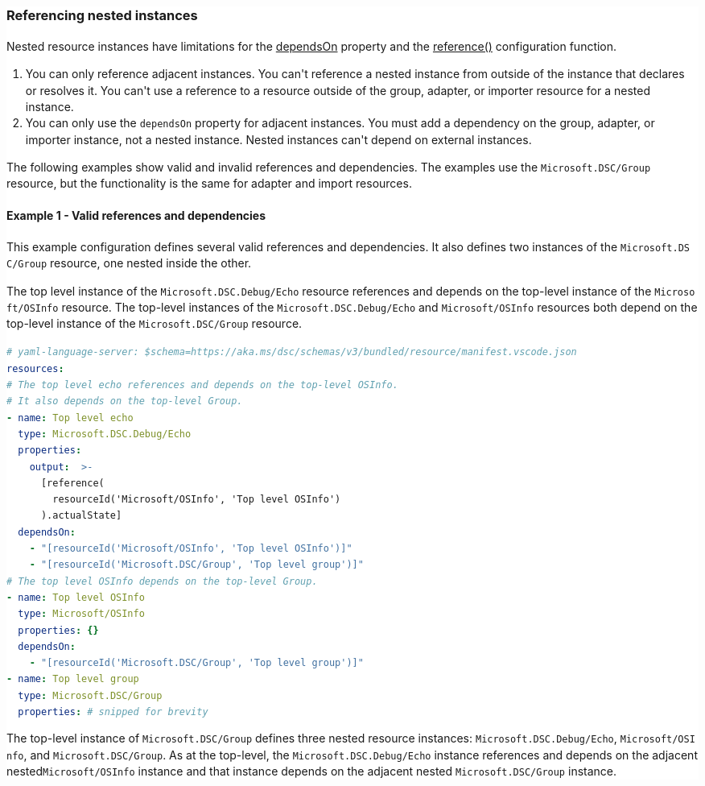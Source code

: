 ### Referencing nested instances

Nested resource instances have limitations for the [dependsOn][04] property and the
[reference()][07] configuration function.

1. You can only reference adjacent instances. You can't reference a nested instance from outside of
   the instance that declares or resolves it. You can't use a reference to a resource outside of the
   group, adapter, or importer resource for a nested instance.
1. You can only use the `dependsOn` property for adjacent instances. You must add a dependency on
   the group, adapter, or importer instance, not a nested instance. Nested instances can't depend
   on external instances.

The following examples show valid and invalid references and dependencies. The examples use the
`Microsoft.DSC/Group` resource, but the functionality is the same for adapter and import resources.

#### Example 1 - Valid references and dependencies

This example configuration defines several valid references and dependencies. It also defines two
instances of the `Microsoft.DSC/Group` resource, one nested inside the other.

The top level instance of the `Microsoft.DSC.Debug/Echo` resource references and depends on the top-level instance
of the `Microsoft/OSInfo` resource. The top-level instances of the `Microsoft.DSC.Debug/Echo` and
`Microsoft/OSInfo` resources both depend on the top-level instance of the `Microsoft.DSC/Group`
resource.

```yaml
# yaml-language-server: $schema=https://aka.ms/dsc/schemas/v3/bundled/resource/manifest.vscode.json
resources:
# The top level echo references and depends on the top-level OSInfo.
# It also depends on the top-level Group.
- name: Top level echo
  type: Microsoft.DSC.Debug/Echo
  properties:
    output:  >-
      [reference(
        resourceId('Microsoft/OSInfo', 'Top level OSInfo')
      ).actualState]
  dependsOn:
    - "[resourceId('Microsoft/OSInfo', 'Top level OSInfo')]"
    - "[resourceId('Microsoft.DSC/Group', 'Top level group')]"
# The top level OSInfo depends on the top-level Group.
- name: Top level OSInfo
  type: Microsoft/OSInfo
  properties: {}
  dependsOn:
    - "[resourceId('Microsoft.DSC/Group', 'Top level group')]"
- name: Top level group
  type: Microsoft.DSC/Group
  properties: # snipped for brevity
```

The top-level instance of `Microsoft.DSC/Group` defines three nested resource instances:
`Microsoft.DSC.Debug/Echo`, `Microsoft/OSInfo`, and `Microsoft.DSC/Group`. As at the top-level, the `Microsoft.DSC.Debug/Echo`
instance references and depends on the adjacent nested`Microsoft/OSInfo` instance and that instance
depends on the adjacent nested `Microsoft.DSC/Group` instance.


[01]: ../resource/manifest/adapter.md
[02]: ../resource/manifest/validate.md
[03]: ../resource/manifest/root.md#kind
[04]: ../config/resource.md#dependson
[05]: ../resource/manifest/resolve.md
[06]: ../resource/manifest/export.md
[07]: ../config/functions/reference.md